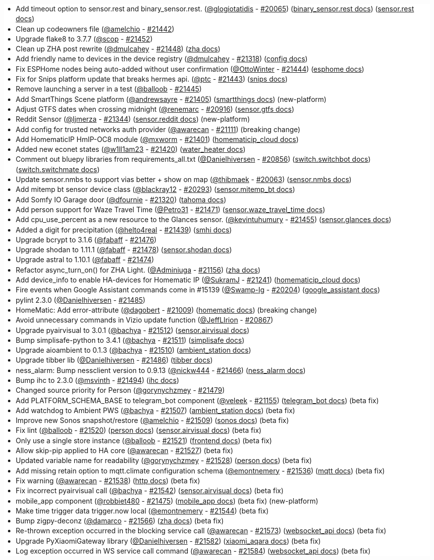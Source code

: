 - Add timeout option to sensor.rest and binary_sensor.rest. ([@glogiotatidis] - [#20065]) ([binary_sensor.rest docs]) ([sensor.rest docs])
- Clean up codeowners file ([@amelchio] - [#21442])
- Upgrade flake8 to 3.7.7 ([@scop] - [#21452])
- Clean up ZHA post rewrite ([@dmulcahey] - [#21448]) ([zha docs])
- Add friendly name to devices in the device registry ([@dmulcahey] - [#21318]) ([config docs])
- Fix ESPHome nodes being auto-added without user confirmation ([@OttoWinter] - [#21444]) ([esphome docs])
- Fix for Snips platform update that breaks hermes api. ([@ptc] - [#21443]) ([snips docs])
- Remove launching a server in a test ([@balloob] - [#21445])
- Add SmartThings Scene platform ([@andrewsayre] - [#21405]) ([smartthings docs]) (new-platform)
- Adjust GTFS dates when crossing midnight ([@renemarc] - [#20916]) ([sensor.gtfs docs])
- Reddit Sensor ([@ljmerza] - [#21344]) ([sensor.reddit docs]) (new-platform)
- Add config for trusted networks auth provider ([@awarecan] - [#21111]) (breaking change)
- Add HomematicIP HmIP-OC8 module ([@mxworm] - [#21401]) ([homematicip_cloud docs])
- Added new econet states ([@w1ll1am23] - [#21420]) ([water_heater docs])
- Comment out bluepy libraries from requirements_all.txt ([@Danielhiversen] - [#20856]) ([switch.switchbot docs]) ([switch.switchmate docs])
- Update sensor.nmbs to support vias better + show on map ([@thibmaek] - [#20063]) ([sensor.nmbs docs])
- Add mitemp bt sensor device class ([@blackray12] - [#20293]) ([sensor.mitemp_bt docs])
- Add Somfy IO Garage door ([@dfournie] - [#21320]) ([tahoma docs])
- Add person support for Waze Travel Time ([@Petro31] - [#21471]) ([sensor.waze_travel_time docs])
- Add cpu_use_percent as a new resource to the Glances sensor. ([@kevintuhumury] - [#21455]) ([sensor.glances docs])
- Added a digit for precipitation ([@helto4real] - [#21439]) ([smhi docs])
- Upgrade bcrypt to 3.1.6 ([@fabaff] - [#21476])
- Upgrade shodan to 1.11.1 ([@fabaff] - [#21478]) ([sensor.shodan docs])
- Upgrade astral to 1.10.1 ([@fabaff] - [#21474])
- Refactor async_turn_on() for ZHA Light. ([@Adminiuga] - [#21156]) ([zha docs])
- Add device_info to enable HA-devices for Homematic IP ([@SukramJ] - [#21241]) ([homematicip_cloud docs])
- Fire events when Google Assistant commands come in #15139 ([@Swamp-Ig] - [#20204]) ([google_assistant docs])
- pylint 2.3.0 ([@Danielhiversen] - [#21485])
- HomeMatic: Add error-attribute ([@dagobert] - [#21009]) ([homematic docs]) (breaking change)
- Avoid unnecessary commands in Vizio update function ([@JeffLIrion] - [#20867])
- Upgrade pyairvisual to 3.0.1 ([@bachya] - [#21512]) ([sensor.airvisual docs])
- Bump simplisafe-python to 3.4.1 ([@bachya] - [#21511]) ([simplisafe docs])
- Upgrade aioambient to 0.1.3 ([@bachya] - [#21510]) ([ambient_station docs])
- Upgrade tibber lib ([@Danielhiversen] - [#21486]) ([tibber docs])
- ness_alarm: Bump nessclient version to 0.9.13 ([@nickw444] - [#21466]) ([ness_alarm docs])
- Bump ihc to 2.3.0 ([@msvinth] - [#21494]) ([ihc docs])
- Changed source priority for Person ([@gorynychzmey] - [#21479])
- Add PLATFORM_SCHEMA_BASE to telegram_bot component ([@veleek] - [#21155]) ([telegram_bot docs]) (beta fix)
- Add watchdog to Ambient PWS ([@bachya] - [#21507]) ([ambient_station docs]) (beta fix)
- Improve new Sonos snapshot/restore ([@amelchio] - [#21509]) ([sonos docs]) (beta fix)
- Fix lint ([@balloob] - [#21520]) ([person docs]) ([sensor.airvisual docs]) (beta fix)
- Only use a single store instance ([@balloob] - [#21521]) ([frontend docs]) (beta fix)
- Allow skip-pip applied to HA core ([@awarecan] - [#21527]) (beta fix)
- Updated variable name for readability ([@gorynychzmey] - [#21528]) ([person docs]) (beta fix)
- Add missing retain option to mqtt.climate configuration schema ([@emontnemery] - [#21536]) ([mqtt docs]) (beta fix)
- Fix warning ([@awarecan] - [#21538]) ([http docs]) (beta fix)
- Fix incorrect pyairvisual call ([@bachya] - [#21542]) ([sensor.airvisual docs]) (beta fix)
- mobile_app component ([@robbiet480] - [#21475]) ([mobile_app docs]) (beta fix) (new-platform)
- Make time trigger data trigger.now local ([@emontnemery] - [#21544]) (beta fix)
- Bump zigpy-deconz ([@damarco] - [#21566]) ([zha docs]) (beta fix)
- Re-thrown exception occurred in the blocking service call ([@awarecan] - [#21573]) ([websocket_api docs]) (beta fix)
- Upgrade PyXiaomiGateway library ([@Danielhiversen] - [#21582]) ([xiaomi_aqara docs]) (beta fix)
- Log exception occurred in WS service call command ([@awarecan] - [#21584]) ([websocket_api docs]) (beta fix)

[#21578]: https://github.com/home-assistant/home-assistant/pull/21578
[#21617]: https://github.com/home-assistant/home-assistant/pull/21617
[#21640]: https://github.com/home-assistant/home-assistant/pull/21640
[#21749]: https://github.com/home-assistant/home-assistant/pull/21749
[#21752]: https://github.com/home-assistant/home-assistant/pull/21752
[#21754]: https://github.com/home-assistant/home-assistant/pull/21754
[#21763]: https://github.com/home-assistant/home-assistant/pull/21763
[#21764]: https://github.com/home-assistant/home-assistant/pull/21764
[#21766]: https://github.com/home-assistant/home-assistant/pull/21766
[#21772]: https://github.com/home-assistant/home-assistant/pull/21772
[@SukramJ]: https://github.com/SukramJ
[@awarecan]: https://github.com/awarecan
[@dshokouhi]: https://github.com/dshokouhi
[@dthulke]: https://github.com/dthulke
[@fronzbot]: https://github.com/fronzbot
[@ljmerza]: https://github.com/ljmerza
[@syssi]: https://github.com/syssi
[@w1ll1am23]: https://github.com/w1ll1am23
[blink docs]: /components/blink/
[homematicip_cloud docs]: /components/homematicip_cloud/
[neato docs]: /components/neato/
[sensor.google_travel_time docs]: /components/sensor.google_travel_time/
[water_heater docs]: /components/water_heater/
[webostv docs]: /components/webostv/
[xiaomi_aqara docs]: /components/xiaomi_aqara/
[#21838]: https://github.com/home-assistant/home-assistant/pull/21838
[#21844]: https://github.com/home-assistant/home-assistant/pull/21844
[#21877]: https://github.com/home-assistant/home-assistant/pull/21877
[#21911]: https://github.com/home-assistant/home-assistant/pull/21911
[@andrewsayre]: https://github.com/andrewsayre
[@awarecan]: https://github.com/awarecan
[@dshokouhi]: https://github.com/dshokouhi
[@kstaniek]: https://github.com/kstaniek
[binary_sensor.tod docs]: /components/binary_sensor.tod/
[http docs]: /components/http/
[neato docs]: /components/neato/
[smartthings docs]: /components/smartthings/
[#18091]: https://github.com/home-assistant/home-assistant/pull/18091
[#18404]: https://github.com/home-assistant/home-assistant/pull/18404
[#18929]: https://github.com/home-assistant/home-assistant/pull/18929
[#19443]: https://github.com/home-assistant/home-assistant/pull/19443
[#19586]: https://github.com/home-assistant/home-assistant/pull/19586
[#19777]: https://github.com/home-assistant/home-assistant/pull/19777
[#19786]: https://github.com/home-assistant/home-assistant/pull/19786
[#19801]: https://github.com/home-assistant/home-assistant/pull/19801
[#19811]: https://github.com/home-assistant/home-assistant/pull/19811
[#20063]: https://github.com/home-assistant/home-assistant/pull/20063
[#20065]: https://github.com/home-assistant/home-assistant/pull/20065
[#20068]: https://github.com/home-assistant/home-assistant/pull/20068
[#20204]: https://github.com/home-assistant/home-assistant/pull/20204
[#20269]: https://github.com/home-assistant/home-assistant/pull/20269
[#20274]: https://github.com/home-assistant/home-assistant/pull/20274
[#20288]: https://github.com/home-assistant/home-assistant/pull/20288
[#20293]: https://github.com/home-assistant/home-assistant/pull/20293
[#20517]: https://github.com/home-assistant/home-assistant/pull/20517
[#20551]: https://github.com/home-assistant/home-assistant/pull/20551
[#20586]: https://github.com/home-assistant/home-assistant/pull/20586
[#20750]: https://github.com/home-assistant/home-assistant/pull/20750
[#20755]: https://github.com/home-assistant/home-assistant/pull/20755
[#20779]: https://github.com/home-assistant/home-assistant/pull/20779
[#20856]: https://github.com/home-assistant/home-assistant/pull/20856
[#20867]: https://github.com/home-assistant/home-assistant/pull/20867
[#20888]: https://github.com/home-assistant/home-assistant/pull/20888
[#20902]: https://github.com/home-assistant/home-assistant/pull/20902
[#20916]: https://github.com/home-assistant/home-assistant/pull/20916
[#20933]: https://github.com/home-assistant/home-assistant/pull/20933
[#20934]: https://github.com/home-assistant/home-assistant/pull/20934
[#20945]: https://github.com/home-assistant/home-assistant/pull/20945
[#20972]: https://github.com/home-assistant/home-assistant/pull/20972
[#21009]: https://github.com/home-assistant/home-assistant/pull/21009
[#21046]: https://github.com/home-assistant/home-assistant/pull/21046
[#21061]: https://github.com/home-assistant/home-assistant/pull/21061
[#21062]: https://github.com/home-assistant/home-assistant/pull/21062
[#21065]: https://github.com/home-assistant/home-assistant/pull/21065
[#21067]: https://github.com/home-assistant/home-assistant/pull/21067
[#21068]: https://github.com/home-assistant/home-assistant/pull/21068
[#21069]: https://github.com/home-assistant/home-assistant/pull/21069
[#21070]: https://github.com/home-assistant/home-assistant/pull/21070
[#21074]: https://github.com/home-assistant/home-assistant/pull/21074
[#21076]: https://github.com/home-assistant/home-assistant/pull/21076
[#21079]: https://github.com/home-assistant/home-assistant/pull/21079
[#21084]: https://github.com/home-assistant/home-assistant/pull/21084
[#21086]: https://github.com/home-assistant/home-assistant/pull/21086
[#21087]: https://github.com/home-assistant/home-assistant/pull/21087
[#21108]: https://github.com/home-assistant/home-assistant/pull/21108
[#21109]: https://github.com/home-assistant/home-assistant/pull/21109
[#21111]: https://github.com/home-assistant/home-assistant/pull/21111
[#21112]: https://github.com/home-assistant/home-assistant/pull/21112
[#21117]: https://github.com/home-assistant/home-assistant/pull/21117
[#21119]: https://github.com/home-assistant/home-assistant/pull/21119
[#21124]: https://github.com/home-assistant/home-assistant/pull/21124
[#21130]: https://github.com/home-assistant/home-assistant/pull/21130
[#21138]: https://github.com/home-assistant/home-assistant/pull/21138
[#21145]: https://github.com/home-assistant/home-assistant/pull/21145
[#21149]: https://github.com/home-assistant/home-assistant/pull/21149
[#21150]: https://github.com/home-assistant/home-assistant/pull/21150
[#21153]: https://github.com/home-assistant/home-assistant/pull/21153
[#21154]: https://github.com/home-assistant/home-assistant/pull/21154
[#21155]: https://github.com/home-assistant/home-assistant/pull/21155
[#21156]: https://github.com/home-assistant/home-assistant/pull/21156
[#21157]: https://github.com/home-assistant/home-assistant/pull/21157
[#21162]: https://github.com/home-assistant/home-assistant/pull/21162
[#21164]: https://github.com/home-assistant/home-assistant/pull/21164
[#21166]: https://github.com/home-assistant/home-assistant/pull/21166
[#21171]: https://github.com/home-assistant/home-assistant/pull/21171
[#21181]: https://github.com/home-assistant/home-assistant/pull/21181
[#21182]: https://github.com/home-assistant/home-assistant/pull/21182
[#21186]: https://github.com/home-assistant/home-assistant/pull/21186
[#21187]: https://github.com/home-assistant/home-assistant/pull/21187
[#21190]: https://github.com/home-assistant/home-assistant/pull/21190
[#21192]: https://github.com/home-assistant/home-assistant/pull/21192
[#21195]: https://github.com/home-assistant/home-assistant/pull/21195
[#21202]: https://github.com/home-assistant/home-assistant/pull/21202
[#21203]: https://github.com/home-assistant/home-assistant/pull/21203
[#21204]: https://github.com/home-assistant/home-assistant/pull/21204
[#21207]: https://github.com/home-assistant/home-assistant/pull/21207
[#21212]: https://github.com/home-assistant/home-assistant/pull/21212
[#21221]: https://github.com/home-assistant/home-assistant/pull/21221
[#21226]: https://github.com/home-assistant/home-assistant/pull/21226
[#21227]: https://github.com/home-assistant/home-assistant/pull/21227
[#21229]: https://github.com/home-assistant/home-assistant/pull/21229
[#21236]: https://github.com/home-assistant/home-assistant/pull/21236
[#21239]: https://github.com/home-assistant/home-assistant/pull/21239
[#21240]: https://github.com/home-assistant/home-assistant/pull/21240
[#21241]: https://github.com/home-assistant/home-assistant/pull/21241
[#21273]: https://github.com/home-assistant/home-assistant/pull/21273
[#21287]: https://github.com/home-assistant/home-assistant/pull/21287
[#21288]: https://github.com/home-assistant/home-assistant/pull/21288
[#21304]: https://github.com/home-assistant/home-assistant/pull/21304
[#21309]: https://github.com/home-assistant/home-assistant/pull/21309
[#21314]: https://github.com/home-assistant/home-assistant/pull/21314
[#21318]: https://github.com/home-assistant/home-assistant/pull/21318
[#21319]: https://github.com/home-assistant/home-assistant/pull/21319
[#21320]: https://github.com/home-assistant/home-assistant/pull/21320
[#21321]: https://github.com/home-assistant/home-assistant/pull/21321
[#21332]: https://github.com/home-assistant/home-assistant/pull/21332
[#21335]: https://github.com/home-assistant/home-assistant/pull/21335
[#21337]: https://github.com/home-assistant/home-assistant/pull/21337
[#21342]: https://github.com/home-assistant/home-assistant/pull/21342
[#21344]: https://github.com/home-assistant/home-assistant/pull/21344
[#21346]: https://github.com/home-assistant/home-assistant/pull/21346
[#21347]: https://github.com/home-assistant/home-assistant/pull/21347
[#21349]: https://github.com/home-assistant/home-assistant/pull/21349
[#21351]: https://github.com/home-assistant/home-assistant/pull/21351
[#21354]: https://github.com/home-assistant/home-assistant/pull/21354
[#21358]: https://github.com/home-assistant/home-assistant/pull/21358
[#21363]: https://github.com/home-assistant/home-assistant/pull/21363
[#21365]: https://github.com/home-assistant/home-assistant/pull/21365
[#21375]: https://github.com/home-assistant/home-assistant/pull/21375
[#21376]: https://github.com/home-assistant/home-assistant/pull/21376
[#21377]: https://github.com/home-assistant/home-assistant/pull/21377
[#21378]: https://github.com/home-assistant/home-assistant/pull/21378
[#21379]: https://github.com/home-assistant/home-assistant/pull/21379
[#21382]: https://github.com/home-assistant/home-assistant/pull/21382
[#21384]: https://github.com/home-assistant/home-assistant/pull/21384
[#21387]: https://github.com/home-assistant/home-assistant/pull/21387
[#21388]: https://github.com/home-assistant/home-assistant/pull/21388
[#21390]: https://github.com/home-assistant/home-assistant/pull/21390
[#21397]: https://github.com/home-assistant/home-assistant/pull/21397
[#21400]: https://github.com/home-assistant/home-assistant/pull/21400
[#21401]: https://github.com/home-assistant/home-assistant/pull/21401
[#21405]: https://github.com/home-assistant/home-assistant/pull/21405
[#21407]: https://github.com/home-assistant/home-assistant/pull/21407
[#21408]: https://github.com/home-assistant/home-assistant/pull/21408
[#21409]: https://github.com/home-assistant/home-assistant/pull/21409
[#21411]: https://github.com/home-assistant/home-assistant/pull/21411
[#21412]: https://github.com/home-assistant/home-assistant/pull/21412
[#21416]: https://github.com/home-assistant/home-assistant/pull/21416
[#21420]: https://github.com/home-assistant/home-assistant/pull/21420
[#21439]: https://github.com/home-assistant/home-assistant/pull/21439
[#21442]: https://github.com/home-assistant/home-assistant/pull/21442
[#21443]: https://github.com/home-assistant/home-assistant/pull/21443
[#21444]: https://github.com/home-assistant/home-assistant/pull/21444
[#21445]: https://github.com/home-assistant/home-assistant/pull/21445
[#21447]: https://github.com/home-assistant/home-assistant/pull/21447
[#21448]: https://github.com/home-assistant/home-assistant/pull/21448
[#21452]: https://github.com/home-assistant/home-assistant/pull/21452
[#21455]: https://github.com/home-assistant/home-assistant/pull/21455
[#21466]: https://github.com/home-assistant/home-assistant/pull/21466
[#21471]: https://github.com/home-assistant/home-assistant/pull/21471
[#21474]: https://github.com/home-assistant/home-assistant/pull/21474
[#21475]: https://github.com/home-assistant/home-assistant/pull/21475
[#21476]: https://github.com/home-assistant/home-assistant/pull/21476
[#21478]: https://github.com/home-assistant/home-assistant/pull/21478
[#21479]: https://github.com/home-assistant/home-assistant/pull/21479
[#21485]: https://github.com/home-assistant/home-assistant/pull/21485
[#21486]: https://github.com/home-assistant/home-assistant/pull/21486
[#21494]: https://github.com/home-assistant/home-assistant/pull/21494
[#21507]: https://github.com/home-assistant/home-assistant/pull/21507
[#21509]: https://github.com/home-assistant/home-assistant/pull/21509
[#21510]: https://github.com/home-assistant/home-assistant/pull/21510
[#21511]: https://github.com/home-assistant/home-assistant/pull/21511
[#21512]: https://github.com/home-assistant/home-assistant/pull/21512
[#21520]: https://github.com/home-assistant/home-assistant/pull/21520
[#21521]: https://github.com/home-assistant/home-assistant/pull/21521
[#21527]: https://github.com/home-assistant/home-assistant/pull/21527
[#21528]: https://github.com/home-assistant/home-assistant/pull/21528
[#21536]: https://github.com/home-assistant/home-assistant/pull/21536
[#21538]: https://github.com/home-assistant/home-assistant/pull/21538
[#21542]: https://github.com/home-assistant/home-assistant/pull/21542
[#21544]: https://github.com/home-assistant/home-assistant/pull/21544
[#21566]: https://github.com/home-assistant/home-assistant/pull/21566
[#21573]: https://github.com/home-assistant/home-assistant/pull/21573
[#21582]: https://github.com/home-assistant/home-assistant/pull/21582
[#21584]: https://github.com/home-assistant/home-assistant/pull/21584
[#21586]: https://github.com/home-assistant/home-assistant/pull/21586
[#21595]: https://github.com/home-assistant/home-assistant/pull/21595
[#21619]: https://github.com/home-assistant/home-assistant/pull/21619
[#21624]: https://github.com/home-assistant/home-assistant/pull/21624
[#21630]: https://github.com/home-assistant/home-assistant/pull/21630
[#21649]: https://github.com/home-assistant/home-assistant/pull/21649
[#21654]: https://github.com/home-assistant/home-assistant/pull/21654
[#21655]: https://github.com/home-assistant/home-assistant/pull/21655
[#21657]: https://github.com/home-assistant/home-assistant/pull/21657
[#21661]: https://github.com/home-assistant/home-assistant/pull/21661
[#21668]: https://github.com/home-assistant/home-assistant/pull/21668
[#21670]: https://github.com/home-assistant/home-assistant/pull/21670
[#21677]: https://github.com/home-assistant/home-assistant/pull/21677
[#21705]: https://github.com/home-assistant/home-assistant/pull/21705
[#21706]: https://github.com/home-assistant/home-assistant/pull/21706
[@Adminiuga]: https://github.com/Adminiuga
[@Danielhiversen]: https://github.com/Danielhiversen
[@Dullage]: https://github.com/Dullage
[@GGeezes]: https://github.com/GGeezes
[@GidoHakvoort]: https://github.com/GidoHakvoort
[@JBassett]: https://github.com/JBassett
[@JeffLIrion]: https://github.com/JeffLIrion
[@JonasPed]: https://github.com/JonasPed
[@Julius2342]: https://github.com/Julius2342
[@Kane610]: https://github.com/Kane610
[@MartinHjelmare]: https://github.com/MartinHjelmare
[@OleksandrBerchenko]: https://github.com/OleksandrBerchenko
[@OttoWinter]: https://github.com/OttoWinter
[@Petro31]: https://github.com/Petro31
[@RomRider]: https://github.com/RomRider
[@SNoof85]: https://github.com/SNoof85
[@SukramJ]: https://github.com/SukramJ
[@Swamp-Ig]: https://github.com/Swamp-Ig
[@ToSa27]: https://github.com/ToSa27
[@Tony763]: https://github.com/Tony763
[@VirtualL]: https://github.com/VirtualL
[@aerialls]: https://github.com/aerialls
[@alengwenus]: https://github.com/alengwenus
[@alistairg]: https://github.com/alistairg
[@amelchio]: https://github.com/amelchio
[@andrewsayre]: https://github.com/andrewsayre
[@awarecan]: https://github.com/awarecan
[@bachya]: https://github.com/bachya
[@balloob]: https://github.com/balloob
[@bauerj]: https://github.com/bauerj
[@blackray12]: https://github.com/blackray12
[@carstenschroeder]: https://github.com/carstenschroeder
[@dagobert]: https://github.com/dagobert
[@damarco]: https://github.com/damarco
[@danielperna84]: https://github.com/danielperna84
[@davidbb]: https://github.com/davidbb
[@dfournie]: https://github.com/dfournie
[@dgomes]: https://github.com/dgomes
[@dmulcahey]: https://github.com/dmulcahey
[@dshokouhi]: https://github.com/dshokouhi
[@elupus]: https://github.com/elupus
[@emontnemery]: https://github.com/emontnemery
[@fabaff]: https://github.com/fabaff
[@fbradyirl]: https://github.com/fbradyirl
[@filcole]: https://github.com/filcole
[@fredrike]: https://github.com/fredrike
[@frenck]: https://github.com/frenck
[@glogiotatidis]: https://github.com/glogiotatidis
[@gorynychzmey]: https://github.com/gorynychzmey
[@helto4real]: https://github.com/helto4real
[@hmmbob]: https://github.com/hmmbob
[@kellerza]: https://github.com/kellerza
[@kevintuhumury]: https://github.com/kevintuhumury
[@koreth]: https://github.com/koreth
[@kstaniek]: https://github.com/kstaniek
[@ktnrg45]: https://github.com/ktnrg45
[@lapy]: https://github.com/lapy
[@leeuwte]: https://github.com/leeuwte
[@ljmerza]: https://github.com/ljmerza
[@marcogazzola]: https://github.com/marcogazzola
[@mezz64]: https://github.com/mezz64
[@mitchellrj]: https://github.com/mitchellrj
[@msvinth]: https://github.com/msvinth
[@mxworm]: https://github.com/mxworm
[@mzdrale]: https://github.com/mzdrale
[@nickw444]: https://github.com/nickw444
[@nugget]: https://github.com/nugget
[@oblogic7]: https://github.com/oblogic7
[@philipperequile]: https://github.com/philipperequile
[@ptc]: https://github.com/ptc
[@renemarc]: https://github.com/renemarc
[@robbiet480]: https://github.com/robbiet480
[@rohankapoorcom]: https://github.com/rohankapoorcom
[@rytilahti]: https://github.com/rytilahti
[@scop]: https://github.com/scop
[@siberx]: https://github.com/siberx
[@starkillerOG]: https://github.com/starkillerOG
[@thibmaek]: https://github.com/thibmaek
[@tiste]: https://github.com/tiste
[@tmechen]: https://github.com/tmechen
[@veleek]: https://github.com/veleek
[@victorcerutti]: https://github.com/victorcerutti
[@w1ll1am23]: https://github.com/w1ll1am23
[@zewelor]: https://github.com/zewelor
[ads docs]: /components/ads/
[air_quality docs]: /components/air_quality/
[ambient_station docs]: /components/ambient_station/
[binary_sensor.hikvision docs]: /components/binary_sensor.hikvision/
[binary_sensor.nissan_leaf docs]: /components/binary_sensor.nissan_leaf/
[binary_sensor.rest docs]: /components/binary_sensor.rest/
[binary_sensor.tod docs]: /components/binary_sensor.tod/
[binary_sensor.trend docs]: /components/binary_sensor.trend/
[config docs]: /components/config/
[cover docs]: /components/cover/
[cover.lcn docs]: /components/cover.lcn/
[danfoss_air docs]: /components/danfoss_air/
[deconz docs]: /components/deconz/
[device_tracker docs]: /components/device_tracker/
[esphome docs]: /components/esphome/
[frontend docs]: /components/frontend/
[google_assistant docs]: /components/google_assistant/
[googlehome docs]: /components/googlehome/
[history docs]: /components/history/
[homekit_controller docs]: /components/homekit_controller/
[homematic docs]: /components/homematic/
[homematicip_cloud docs]: /components/homematicip_cloud/
[http docs]: /components/http/
[hue docs]: /components/hue/
[ihc docs]: /components/ihc/
[image_processing.tensorflow docs]: /components/image_processing.tensorflow/
[insteon docs]: /components/insteon/
[iperf3 docs]: /components/iperf3/
[knx docs]: /components/knx/
[lcn docs]: /components/lcn/
[light.rpi_gpio_pwm docs]: /components/light.rpi_gpio_pwm/
[light.tplink docs]: /components/light.tplink/
[light.yeelight docs]: /components/light.yeelight/
[lutron docs]: /components/lutron/
[media_extractor docs]: /components/media_extractor/
[media_player.anthemav docs]: /components/media_player.anthemav/
[media_player.firetv docs]: /components/media_player.firetv/
[media_player.panasonic_viera docs]: /components/media_player.panasonic_viera/
[media_player.philips_js docs]: /components/media_player.philips_js/
[meteo_france docs]: /components/meteo_france/
[mobile_app docs]: /components/mobile_app/
[modbus docs]: /components/modbus/
[mqtt docs]: /components/mqtt/
[neato docs]: /components/neato/
[ness_alarm docs]: /components/ness_alarm/
[netatmo docs]: /components/netatmo/
[nissan_leaf docs]: /components/nissan_leaf/
[notify docs]: /components/notify/
[owlet docs]: /components/owlet/
[person docs]: /components/person/
[point docs]: /components/point/
[prometheus docs]: /components/prometheus/
[ps4 docs]: /components/ps4/
[raspihats docs]: /components/raspihats/
[sensor.airvisual docs]: /components/sensor.airvisual/
[sensor.buienradar docs]: /components/sensor.buienradar/
[sensor.crimereports docs]: /components/sensor.crimereports/
[sensor.discogs docs]: /components/sensor.discogs/
[sensor.dsmr docs]: /components/sensor.dsmr/
[sensor.etherscan docs]: /components/sensor.etherscan/
[sensor.filter docs]: /components/sensor.filter/
[sensor.glances docs]: /components/sensor.glances/
[sensor.google_travel_time docs]: /components/sensor.google_travel_time/
[sensor.gtfs docs]: /components/sensor.gtfs/
[sensor.iperf3 docs]: /components/sensor.iperf3/
[sensor.linky docs]: /components/sensor.linky/
[sensor.meteo_france docs]: /components/sensor.meteo_france/
[sensor.mitemp_bt docs]: /components/sensor.mitemp_bt/
[sensor.nissan_leaf docs]: /components/sensor.nissan_leaf/
[sensor.nmbs docs]: /components/sensor.nmbs/
[sensor.pollen docs]: /components/sensor.pollen/
[sensor.reddit docs]: /components/sensor.reddit/
[sensor.rest docs]: /components/sensor.rest/
[sensor.ripple docs]: /components/sensor.ripple/
[sensor.rova docs]: /components/sensor.rova/
[sensor.scrape docs]: /components/sensor.scrape/
[sensor.shodan docs]: /components/sensor.shodan/
[sensor.sochain docs]: /components/sensor.sochain/
[sensor.sql docs]: /components/sensor.sql/
[sensor.starlingbank docs]: /components/sensor.starlingbank/
[sensor.systemmonitor docs]: /components/sensor.systemmonitor/
[sensor.waze_travel_time docs]: /components/sensor.waze_travel_time/
[simplisafe docs]: /components/simplisafe/
[smartthings docs]: /components/smartthings/
[smhi docs]: /components/smhi/
[snips docs]: /components/snips/
[sonos docs]: /components/sonos/
[switch.nissan_leaf docs]: /components/switch.nissan_leaf/
[switch.sony_projector docs]: /components/switch.sony_projector/
[switch.switchbot docs]: /components/switch.switchbot/
[switch.switchmate docs]: /components/switch.switchmate/
[switch.tplink docs]: /components/switch.tplink/
[system_log docs]: /components/system_log/
[tahoma docs]: /components/tahoma/
[telegram_bot docs]: /components/telegram_bot/
[tellduslive docs]: /components/tellduslive/
[tibber docs]: /components/tibber/
[toon docs]: /components/toon/
[tplink docs]: /components/tplink/
[utility_meter docs]: /components/utility_meter/
[vacuum.xiaomi_miio docs]: /components/vacuum.xiaomi_miio/
[velux docs]: /components/velux/
[water_heater docs]: /components/water_heater/
[weather.met docs]: /components/weather.met/
[weather.meteo_france docs]: /components/weather.meteo_france/
[weather.openweathermap docs]: /components/weather.openweathermap/
[websocket_api docs]: /components/websocket_api/
[xiaomi_aqara docs]: /components/xiaomi_aqara/
[zha docs]: /components/zha/